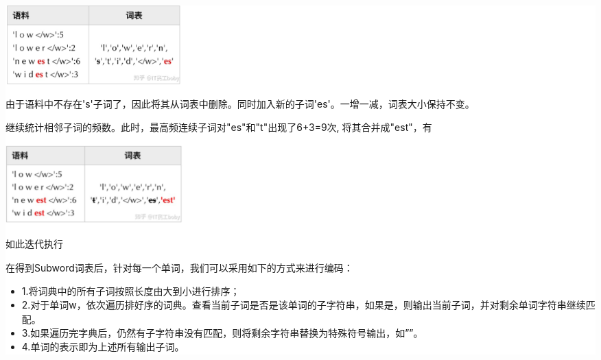<img src=./note_fig/bpe_2.png width=30% />

由于语料中不存在's'子词了，因此将其从词表中删除。同时加入新的子词'es'。一增一减，词表大小保持不变。  

继续统计相邻子词的频数。此时，最高频连续子词对"es"和"t"出现了6+3=9次, 将其合并成"est"，有  

<img src=./note_fig/bpe_3.png width=30% />

如此迭代执行   

在得到Subword词表后，针对每一个单词，我们可以采用如下的方式来进行编码：   

- 1.将词典中的所有子词按照长度由大到小进行排序；   
- 2.对于单词w，依次遍历排好序的词典。查看当前子词是否是该单词的子字符串，如果是，则输出当前子词，并对剩余单词字符串继续匹配。  
- 3.如果遍历完字典后，仍然有子字符串没有匹配，则将剩余字符串替换为特殊符号输出，如”<unk>”。   
- 4.单词的表示即为上述所有输出子词。   
